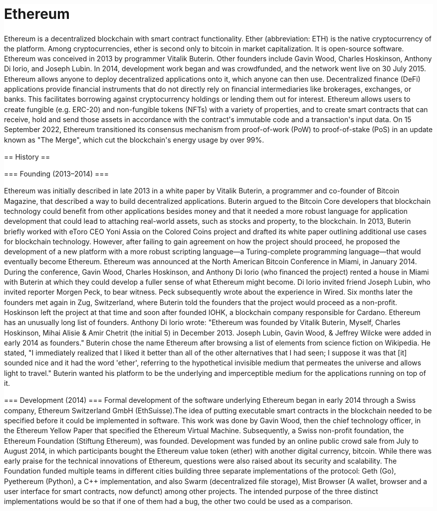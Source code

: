 # Ethereum

Ethereum is a decentralized blockchain with smart contract functionality. Ether (abbreviation: ETH) is the native cryptocurrency of the platform. Among cryptocurrencies, ether is second only to bitcoin in market capitalization. It is open-source software.
Ethereum was conceived in 2013 by programmer Vitalik Buterin. Other founders include Gavin Wood, Charles Hoskinson, Anthony Di Iorio, and Joseph Lubin. In 2014, development work began and was crowdfunded, and the network went live on 30 July 2015. Ethereum allows anyone to deploy decentralized applications onto it, which anyone can then use. Decentralized finance (DeFi) applications provide financial instruments that do not directly rely on financial intermediaries like brokerages, exchanges, or banks. This facilitates borrowing against cryptocurrency holdings or lending them out for interest. Ethereum allows users to create fungible (e.g. ERC-20) and non-fungible tokens (NFTs) with a variety of properties, and to create smart contracts that can receive, hold and send those assets in accordance with the contract's immutable code and a transaction's input data.
On 15 September 2022, Ethereum transitioned its consensus mechanism from proof-of-work (PoW) to proof-of-stake (PoS) in an update known as "The Merge", which cut the blockchain's energy usage by over 99%.


== History ==


=== Founding (2013–2014) ===

Ethereum was initially described in late 2013 in a white paper by Vitalik Buterin, a programmer and co-founder of Bitcoin Magazine, that described a way to build decentralized applications. Buterin argued to the Bitcoin Core developers that blockchain technology could benefit from other applications besides money and that it needed a more robust language for application development that could lead to attaching real-world assets, such as stocks and property, to the blockchain. In 2013, Buterin briefly worked with eToro CEO Yoni Assia on the Colored Coins project and drafted its white paper outlining additional use cases for blockchain technology. However, after failing to gain agreement on how the project should proceed, he proposed the development of a new platform with a more robust scripting language—a Turing-complete programming language—that would eventually become Ethereum.
Ethereum was announced at the North American Bitcoin Conference in Miami, in January 2014. During the conference, Gavin Wood, Charles Hoskinson, and Anthony Di Iorio (who financed the project) rented a house in Miami with Buterin at which they could develop a fuller sense of what Ethereum might become. Di Iorio invited friend Joseph Lubin, who invited reporter Morgen Peck, to bear witness. Peck subsequently wrote about the experience in Wired. Six months later the founders met again in Zug, Switzerland, where Buterin told the founders that the project would proceed as a non-profit. Hoskinson left the project at that time and soon after founded IOHK, a blockchain company responsible for Cardano.
Ethereum has an unusually long list of founders. Anthony Di Iorio wrote: "Ethereum was founded by Vitalik Buterin, Myself, Charles Hoskinson, Mihai Alisie & Amir Chetrit (the initial 5) in December 2013. Joseph Lubin, Gavin Wood, & Jeffrey Wilcke were added in early 2014 as founders." Buterin chose the name Ethereum after browsing a list of elements from science fiction on Wikipedia. He stated, "I immediately realized that I liked it better than all of the other alternatives that I had seen; I suppose it was that [it] sounded nice and it had the word 'ether', referring to the hypothetical invisible medium that permeates the universe and allows light to travel." Buterin wanted his platform to be the underlying and imperceptible medium for the applications running on top of it.


=== Development (2014) ===
Formal development of the software underlying Ethereum began in early 2014 through a Swiss company, Ethereum Switzerland GmbH (EthSuisse).The idea of putting executable smart contracts in the blockchain needed to be specified before it could be implemented in software. This work was done by Gavin Wood, then the chief technology officer, in the Ethereum Yellow Paper that specified the Ethereum Virtual Machine. Subsequently, a Swiss non-profit foundation, the Ethereum Foundation (Stiftung Ethereum), was founded. Development was funded by an online public crowd sale from July to August 2014, in which participants bought the Ethereum value token (ether) with another digital currency, bitcoin. While there was early praise for the technical innovations of Ethereum, questions were also raised about its security and scalability.
The Foundation funded multiple teams in different cities building three separate implementations of the protocol: Geth (Go), Pyethereum (Python), a C++ implementation, and also Swarm (decentralized file storage), Mist Browser (A wallet, browser and a user interface for smart contracts, now defunct) among other projects. The intended purpose of the three distinct implementations would be so that if one of them had a bug, the other two could be used as a comparison.